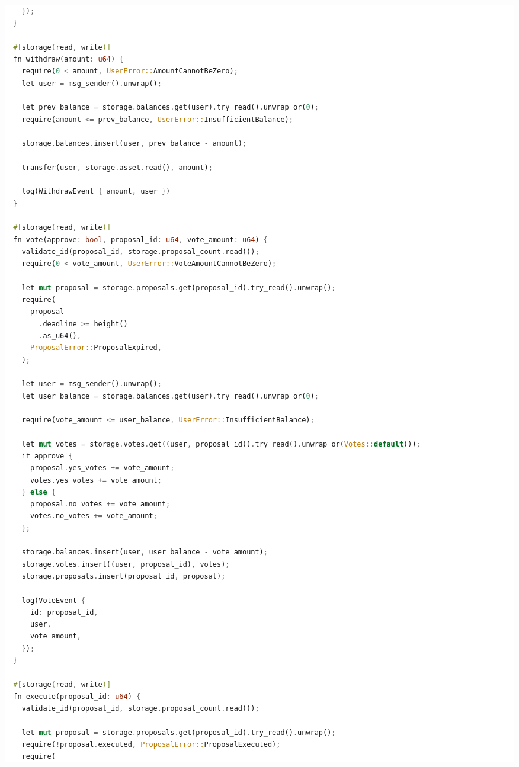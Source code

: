 ```rust
    });
  }

  #[storage(read, write)]
  fn withdraw(amount: u64) {
    require(0 < amount, UserError::AmountCannotBeZero);
    let user = msg_sender().unwrap();

    let prev_balance = storage.balances.get(user).try_read().unwrap_or(0);
    require(amount <= prev_balance, UserError::InsufficientBalance);

    storage.balances.insert(user, prev_balance - amount);

    transfer(user, storage.asset.read(), amount);

    log(WithdrawEvent { amount, user })
  }

  #[storage(read, write)]
  fn vote(approve: bool, proposal_id: u64, vote_amount: u64) {
    validate_id(proposal_id, storage.proposal_count.read());
    require(0 < vote_amount, UserError::VoteAmountCannotBeZero);

    let mut proposal = storage.proposals.get(proposal_id).try_read().unwrap();
    require(
      proposal
        .deadline >= height()
        .as_u64(),
      ProposalError::ProposalExpired,
    );

    let user = msg_sender().unwrap();
    let user_balance = storage.balances.get(user).try_read().unwrap_or(0);

    require(vote_amount <= user_balance, UserError::InsufficientBalance);

    let mut votes = storage.votes.get((user, proposal_id)).try_read().unwrap_or(Votes::default());
    if approve {
      proposal.yes_votes += vote_amount;
      votes.yes_votes += vote_amount;
    } else {
      proposal.no_votes += vote_amount;
      votes.no_votes += vote_amount;
    };

    storage.balances.insert(user, user_balance - vote_amount);
    storage.votes.insert((user, proposal_id), votes);
    storage.proposals.insert(proposal_id, proposal);

    log(VoteEvent {
      id: proposal_id,
      user,
      vote_amount,
    });
  }

  #[storage(read, write)]
  fn execute(proposal_id: u64) {
    validate_id(proposal_id, storage.proposal_count.read());

    let mut proposal = storage.proposals.get(proposal_id).try_read().unwrap();
    require(!proposal.executed, ProposalError::ProposalExecuted);
    require(
```

[note]: <> ("note to self and file editor, there are specific comments left throughout this file, for the sake of understanding the author's reason for using a particular method of approach; please feel free to delete once acknowledged or reply edit with a better approach 🥂")
[note]: <> (I use Rust for all snippets rather than sway since both languages are similar and Rust's is recognized on prettifier for markdown code snippets)
[note]: <> (I tried using syntax for shortening code snippets, like the one used in the sway docs; perhaps it could be used here to shorten the entirety of the tutorial length.)
[note]: <> (code snippet also needs shortening)
[note]: <> (code snippet needs shortening)
[note]: <> (Code snippet needs shortening)